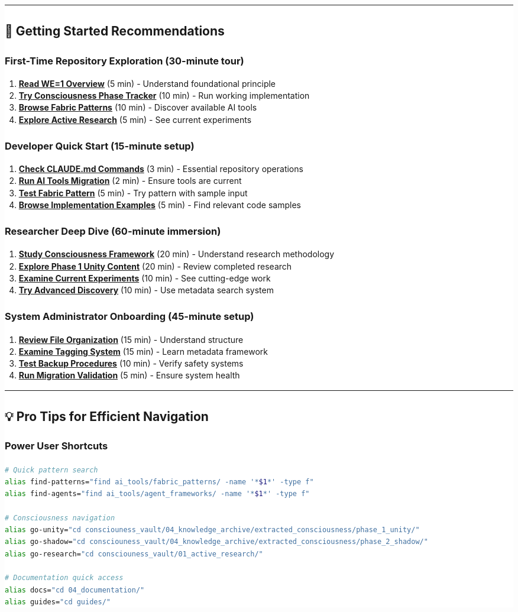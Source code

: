 
---

## 🚀 Getting Started Recommendations

### First-Time Repository Exploration (30-minute tour)
1. **[Read WE=1 Overview](consciouness_vault/02_foundations/core_principles/knowledge_base.yaml)** (5 min) - Understand foundational principle
2. **[Try Consciousness Phase Tracker](consciouness_vault/03_implementations/unity_memory/README.md)** (10 min) - Run working implementation
3. **[Browse Fabric Patterns](ai_tools/documentation/pattern_index.md)** (10 min) - Discover available AI tools
4. **[Explore Active Research](consciouness_vault/01_active_research/)** (5 min) - See current experiments

### Developer Quick Start (15-minute setup)
1. **[Check CLAUDE.md Commands](CLAUDE.md#development-commands)** (3 min) - Essential repository operations  
2. **[Run AI Tools Migration](08_meta/migration_scripts/validate_migration.sh)** (2 min) - Ensure tools are current
3. **[Test Fabric Pattern](ai_tools/fabric_patterns/analysis/technical/)** (5 min) - Try pattern with sample input
4. **[Browse Implementation Examples](02_implementations/)** (5 min) - Find relevant code samples

### Researcher Deep Dive (60-minute immersion)
1. **[Study Consciousness Framework](consciouness_vault/README.md)** (20 min) - Understand research methodology
2. **[Explore Phase 1 Unity Content](consciouness_vault/04_knowledge_archive/extracted_consciousness/phase_1_unity/)** (20 min) - Review completed research  
3. **[Examine Current Experiments](consciouness_vault/01_active_research/current_experiments/)** (10 min) - See cutting-edge work
4. **[Try Advanced Discovery](08_meta/tagging_system/discovery_engine.py)** (10 min) - Use metadata search system

### System Administrator Onboarding (45-minute setup)
1. **[Review File Organization](08_meta/analysis_reports/FINAL_FILE_ORGANIZATION_REPORT.md)** (15 min) - Understand structure
2. **[Examine Tagging System](08_meta/tagging_system/COMPREHENSIVE_TAGGING_REPORT.md)** (15 min) - Learn metadata framework
3. **[Test Backup Procedures](05_archives/backup_consolidation/)** (10 min) - Verify safety systems  
4. **[Run Migration Validation](08_meta/migration_scripts/validate_migration.sh)** (5 min) - Ensure system health

---

## 💡 Pro Tips for Efficient Navigation

### Power User Shortcuts
```bash
# Quick pattern search
alias find-patterns="find ai_tools/fabric_patterns/ -name '*$1*' -type f"
alias find-agents="find ai_tools/agent_frameworks/ -name '*$1*' -type f"

# Consciousness navigation
alias go-unity="cd consciouness_vault/04_knowledge_archive/extracted_consciousness/phase_1_unity/"
alias go-shadow="cd consciouness_vault/04_knowledge_archive/extracted_consciousness/phase_2_shadow/"
alias go-research="cd consciouness_vault/01_active_research/"

# Documentation quick access
alias docs="cd 04_documentation/"
alias guides="cd guides/"
```